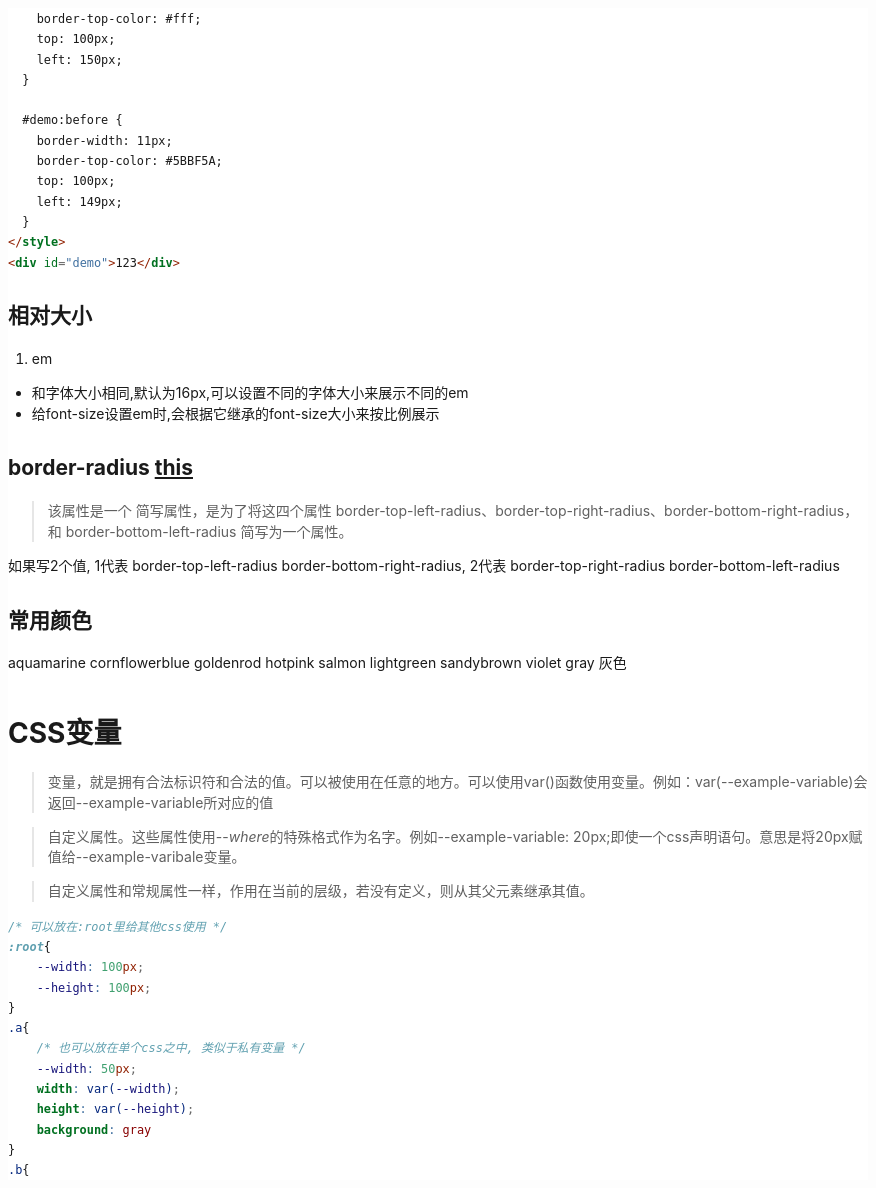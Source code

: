 ```html
    border-top-color: #fff;
    top: 100px;
    left: 150px;
  }

  #demo:before {
    border-width: 11px;
    border-top-color: #5BBF5A;
    top: 100px;
    left: 149px;
  }
</style>
<div id="demo">123</div>
```

## 相对大小
1. em
  * 和字体大小相同,默认为16px,可以设置不同的字体大小来展示不同的em
  * 给font-size设置em时,会根据它继承的font-size大小来按比例展示

## border-radius [this](https://developer.mozilla.org/zh-CN/docs/Web/CSS/border-radius)
> 该属性是一个 简写属性，是为了将这四个属性 border-top-left-radius、border-top-right-radius、border-bottom-right-radius，和 border-bottom-left-radius 简写为一个属性。

如果写2个值, 1代表 border-top-left-radius border-bottom-right-radius, 2代表 border-top-right-radius border-bottom-left-radius

## 常用颜色
aquamarine
cornflowerblue
goldenrod
hotpink
salmon
lightgreen
sandybrown
violet
gray 灰色

# CSS变量
> 变量，就是拥有合法标识符和合法的值。可以被使用在任意的地方。可以使用var()函数使用变量。例如：var(--example-variable)会返回--example-variable所对应的值

> 自定义属性。这些属性使用--*where*的特殊格式作为名字。例如--example-variable: 20px;即使一个css声明语句。意思是将20px赋值给--example-varibale变量。

> 自定义属性和常规属性一样，作用在当前的层级，若没有定义，则从其父元素继承其值。

```css
/* 可以放在:root里给其他css使用 */
:root{
    --width: 100px;
    --height: 100px;
}
.a{
    /* 也可以放在单个css之中, 类似于私有变量 */
    --width: 50px;
    width: var(--width);
    height: var(--height);
    background: gray
}
.b{
```